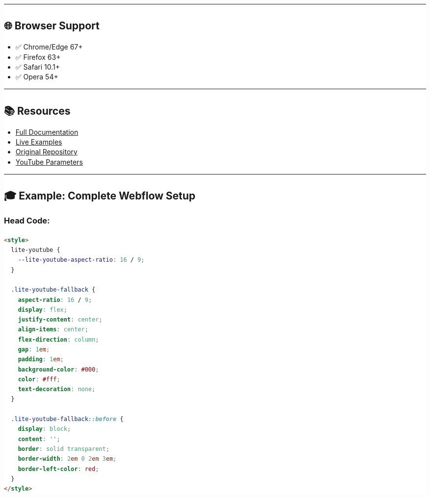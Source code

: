 
---

## 🌐 Browser Support

- ✅ Chrome/Edge 67+
- ✅ Firefox 63+
- ✅ Safari 10.1+
- ✅ Opera 54+

---

## 📚 Resources

- [Full Documentation](./LITE-YOUTUBE-WEBFLOW-GUIDE.md)
- [Live Examples](./lite-youtube-example.html)
- [Original Repository](https://github.com/justinribeiro/lite-youtube)
- [YouTube Parameters](https://developers.google.com/youtube/player_parameters)

---

## 🎓 Example: Complete Webflow Setup

### Head Code:
```html
<style>
  lite-youtube {
    --lite-youtube-aspect-ratio: 16 / 9;
  }
  
  .lite-youtube-fallback {
    aspect-ratio: 16 / 9;
    display: flex;
    justify-content: center;
    align-items: center;
    flex-direction: column;
    gap: 1em;
    padding: 1em;
    background-color: #000;
    color: #fff;
    text-decoration: none;
  }
  
  .lite-youtube-fallback::before {
    display: block;
    content: '';
    border: solid transparent;
    border-width: 2em 0 2em 3em;
    border-left-color: red;
  }
</style>
```
